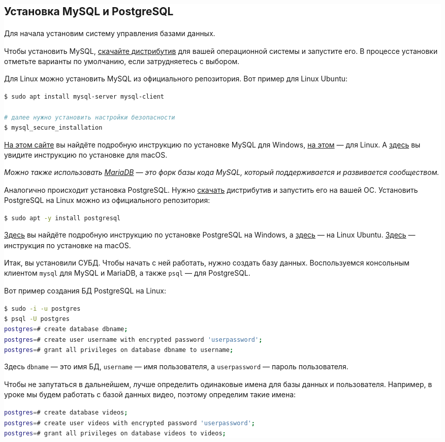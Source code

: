 ## Установка MySQL и PostgreSQL

Для начала установим систему управления базами данных. 

Чтобы установить MySQL, [скачайте дистрибутив](https://dev.mysql.com/downloads/mysql/) для вашей операционной системы и запустите его. В процессе установки отметьте варианты по умолчанию, если затрудняетесь с выбором. 

Для Linux можно установить MySQL из официального репозитория. Вот пример для Linux Ubuntu:
```bash
$ sudo apt install mysql-server mysql-client

# далее нужно установить настройки безопасности
$ mysql_secure_installation
```

[На этом сайте](https://metanit.com/sql/mysql/1.1.php) вы найдёте подробную инструкцию по установке MySQL для Windows, [на этом](https://losst.pro/ustanovka-mysql-ubuntu-16-04) — для Linux. А [здесь](https://www.lifewire.com/how-to-install-mysql-on-macos-4586389) вы увидите инструкцию по установке для macOS. 

*Можно также использовать [MariaDB](https://mariadb.org/) — это форк базы кода MySQL, который поддерживается и развивается сообществом.*

Аналогично происходит установка PostgreSQL. Нужно [скачать](https://www.postgresql.org/download/) дистрибутив и запустить его на вашей ОС. Установить PostgreSQL на Linux можно из официального репозитория:
```bash
$ sudo apt -y install postgresql
```

[Здесь](https://winitpro.ru/index.php/2019/10/25/ustanovka-nastrojka-postgresql-v-windows/) вы найдёте подробную инструкцию по установке PostgreSQL на Windows, а [здесь](https://ruvds.com/ru/helpcenter/postgresql-pgadmin-ubuntu/) — на Linux Ubuntu. [Здесь](https://wiki.postgresql.org/wiki/Russian/PostgreSQL-One-click-Installer-Guide) — инструкция по установке на macOS.

Итак, вы установили СУБД. Чтобы начать с ней работать, нужно создать базу данных. Воспользуемся консольным клиентом `mysql` для MySQL и MariaDB, а также `psql` — для PostgreSQL.

Вот пример создания БД PostgreSQL на Linux:
```bash
$ sudo -i -u postgres
$ psql -U postgres
postgres=# create database dbname;
postgres=# create user username with encrypted password 'userpassword';
postgres=# grant all privileges on database dbname to username;
```

Здесь `dbname` — это имя БД, `username` — имя пользователя, а `userpassword` — пароль пользователя.

Чтобы не запутаться в дальнейшем, лучше определить одинаковые имена для базы данных и пользователя. Например, в уроке мы будем работать с базой данных видео, поэтому определим такие имена:
```bash
postgres=# create database videos;
postgres=# create user videos with encrypted password 'userpassword';
postgres=# grant all privileges on database videos to videos;
```
